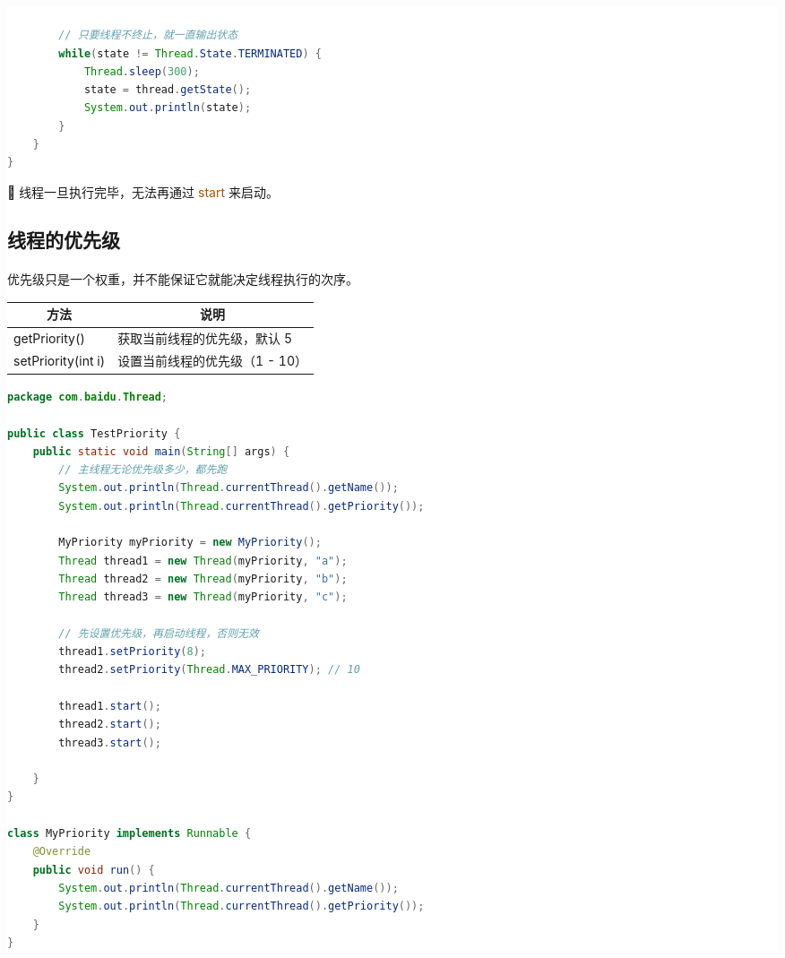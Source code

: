 ```java

        // 只要线程不终止，就一直输出状态
        while(state != Thread.State.TERMINATED) {
            Thread.sleep(300);
            state = thread.getState();
            System.out.println(state);
        }
    }
}
```

:octopus: 线程一旦执行完毕，无法再通过 <span style="color: #a50">start</span> 来启动。



## 线程的优先级

优先级只是一个权重，并不能保证它就能决定线程执行的次序。

| 方法               | 说明                           |
| ------------------ | ------------------------------ |
| getPriority()      | 获取当前线程的优先级，默认 5   |
| setPriority(int i) | 设置当前线程的优先级（1 - 10） |

```java
package com.baidu.Thread;

public class TestPriority {
    public static void main(String[] args) {
        // 主线程无论优先级多少，都先跑
        System.out.println(Thread.currentThread().getName());
        System.out.println(Thread.currentThread().getPriority());

        MyPriority myPriority = new MyPriority();
        Thread thread1 = new Thread(myPriority, "a");
        Thread thread2 = new Thread(myPriority, "b");
        Thread thread3 = new Thread(myPriority, "c");

		// 先设置优先级，再启动线程，否则无效
        thread1.setPriority(8);
        thread2.setPriority(Thread.MAX_PRIORITY); // 10

        thread1.start();
        thread2.start();
        thread3.start();

    }
}

class MyPriority implements Runnable {
    @Override
    public void run() {
        System.out.println(Thread.currentThread().getName());
        System.out.println(Thread.currentThread().getPriority());
    }
}
```
